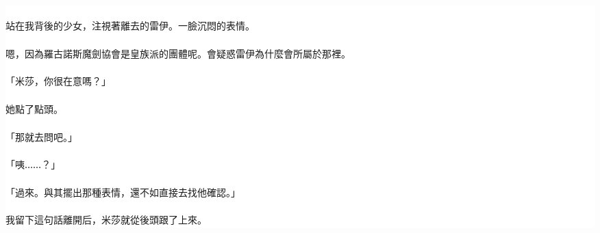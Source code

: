 <br />
站在我背後的少女，注視著離去的雷伊。一臉沉悶的表情。
<br />

<br />
嗯，因為羅古諾斯魔劍協會是皇族派的團體呢。會疑惑雷伊為什麼會所屬於那裡。
<br />

<br />
「米莎，你很在意嗎？」
<br />

<br />
她點了點頭。
<br />

<br />
「那就去問吧。」
<br />

<br />
「咦……？」
<br />

<br />
「過來。與其擺出那種表情，還不如直接去找他確認。」
<br />

<br />
我留下這句話離開后，米莎就從後頭跟了上來。
<br />
